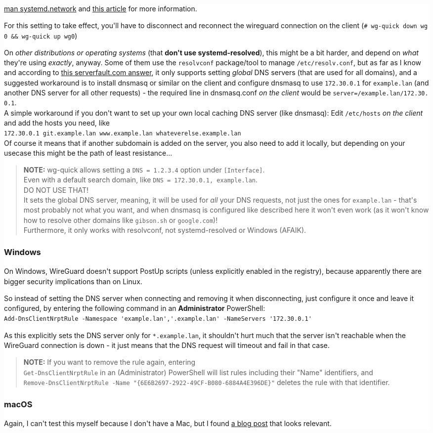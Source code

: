   [man systemd.network](https://www.freedesktop.org/software/systemd/man/systemd.network.html)
  and [this article](https://systemd.io/RESOLVED-VPNS/) for more information.

For this setting to take effect, you'll have to disconnect and reconnect the wireguard connection
on the client (`# wg-quick down wg0 && wg-quick up wg0`)

On *other distributions or operating systems* (that **don't use systemd-resolved**),
this might be a bit harder, and depend on *what* they're using *exactly*, anyway.
Some of them use the `resolvconf` package/tool to manage `/etc/resolv.conf`, but as far as I know
and according to [this serverfault.com answer](https://serverfault.com/questions/872109/resolv-conf-multiple-dns-servers-with-specific-domains), it only supports setting *global* DNS servers
(that are used for all domains), and a suggested workaround is to install dnsmasq or similar on the
client and configure dnsmasq to use `172.30.0.1` for `example.lan` (and another DNS server for 
all other requests) - the required line in dnsmasq.conf *on the client* would be
`server=/example.lan/172.30.0.1`.  
A simple workaround if you don't want to set up your own local caching DNS server (like dnsmasq):
Edit `/etc/hosts` *on the client* and add the hosts you need, like  
`172.30.0.1 git.example.lan www.example.lan whateverelse.example.lan`  
Of course it means that if another subdomain is added on the server, you also need to add it locally,
but depending on your usecase this might be the path of least resistance...

> **NOTE:** wg-quick allows setting a `DNS = 1.2.3.4` option under `[Interface]`.  
> Even with a default search domain, like `DNS = 172.30.0.1, example.lan`.  
> DO NOT USE THAT!  
> It sets the global DNS server, meaning, it will be used for *all* your DNS requests,
> not just the ones for `example.lan` - that's most probably not what you want, and when
> dnsmasq is configured like described here it won't even work (as it won't know how to resolve
> other domains like `gibson.sh` or `google.com`)!  
> Furthermore, it only works with resolvconf, not systemd-resolved or Windows (AFAIK).

### Windows

On Windows, WireGuard doesn't support PostUp scripts (unless explicitly enabled in the registry),
because apparently there are bigger security implications than on Linux.

So instead of setting the DNS server when connecting and removing it when disconnecting, just
configure it once and leave it configured, by entering the following command in an
**Administrator** PowerShell:  
`Add-DnsClientNrptRule -Namespace 'example.lan','.example.lan' -NameServers '172.30.0.1'` 

As this explicitly sets the DNS server only for `*.example.lan`, it shouldn't hurt much 
that the server isn't reachable when the WireGuard connection is down - it just means that the DNS
request will timeout and fail in that case.  

> **NOTE:** If you want to remove the rule again, entering  
> `Get-DnsClientNrptRule` in an (Administrator) PowerShell will list rules
> including their "Name" identifiers, and  
> `Remove-DnsClientNrptRule -Name "{6E6B2697-2922-49CF-B080-6884A4E396DE}"`
> deletes the rule with that identifier.

### macOS

Again, I can't test this myself because I don't have a Mac, but I found
[a blog post](https://stanislas.blog/2020/02/different-nameservers-domains-macos/)
that looks relevant.
